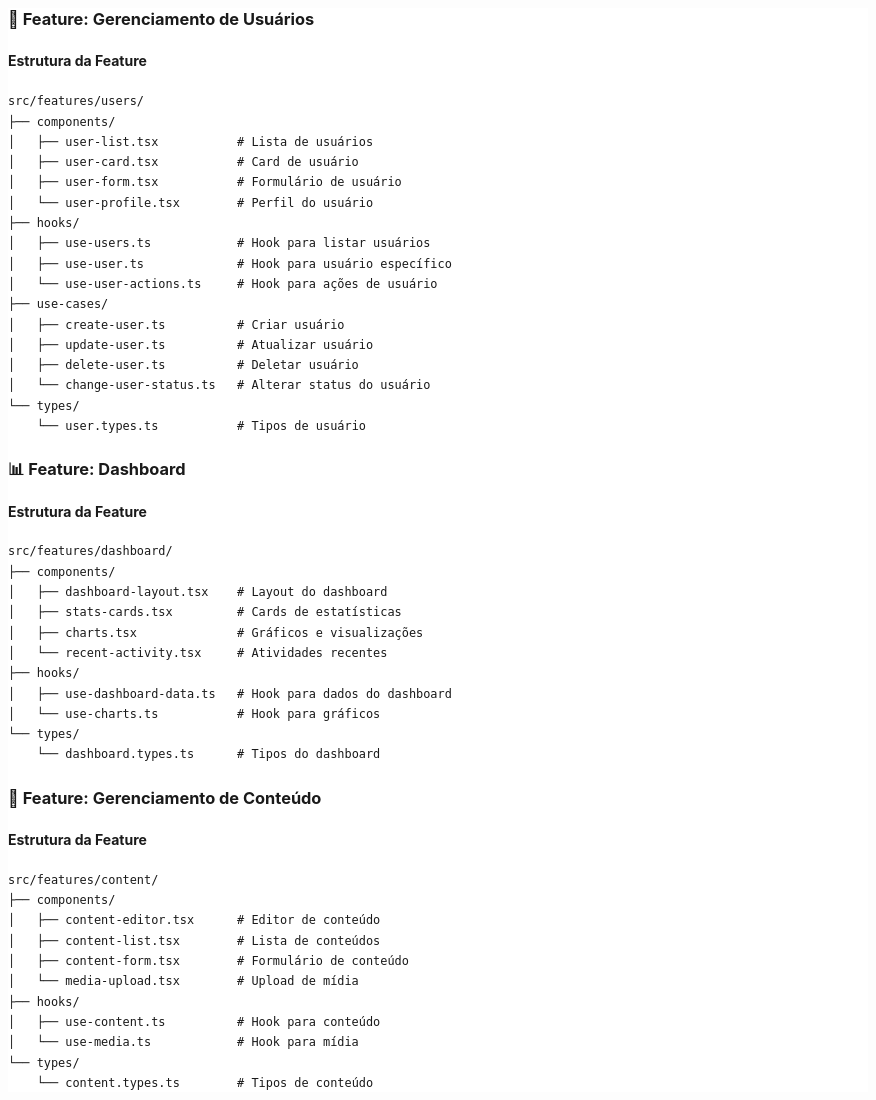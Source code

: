 ### 👥 **Feature: Gerenciamento de Usuários**

#### Estrutura da Feature
```
src/features/users/
├── components/
│   ├── user-list.tsx           # Lista de usuários
│   ├── user-card.tsx           # Card de usuário
│   ├── user-form.tsx           # Formulário de usuário
│   └── user-profile.tsx        # Perfil do usuário
├── hooks/
│   ├── use-users.ts            # Hook para listar usuários
│   ├── use-user.ts             # Hook para usuário específico
│   └── use-user-actions.ts     # Hook para ações de usuário
├── use-cases/
│   ├── create-user.ts          # Criar usuário
│   ├── update-user.ts          # Atualizar usuário
│   ├── delete-user.ts          # Deletar usuário
│   └── change-user-status.ts   # Alterar status do usuário
└── types/
    └── user.types.ts           # Tipos de usuário
```

### 📊 **Feature: Dashboard**

#### Estrutura da Feature
```
src/features/dashboard/
├── components/
│   ├── dashboard-layout.tsx    # Layout do dashboard
│   ├── stats-cards.tsx         # Cards de estatísticas
│   ├── charts.tsx              # Gráficos e visualizações
│   └── recent-activity.tsx     # Atividades recentes
├── hooks/
│   ├── use-dashboard-data.ts   # Hook para dados do dashboard
│   └── use-charts.ts           # Hook para gráficos
└── types/
    └── dashboard.types.ts      # Tipos do dashboard
```

### 📝 **Feature: Gerenciamento de Conteúdo**

#### Estrutura da Feature
```
src/features/content/
├── components/
│   ├── content-editor.tsx      # Editor de conteúdo
│   ├── content-list.tsx        # Lista de conteúdos
│   ├── content-form.tsx        # Formulário de conteúdo
│   └── media-upload.tsx        # Upload de mídia
├── hooks/
│   ├── use-content.ts          # Hook para conteúdo
│   └── use-media.ts            # Hook para mídia
└── types/
    └── content.types.ts        # Tipos de conteúdo
```
